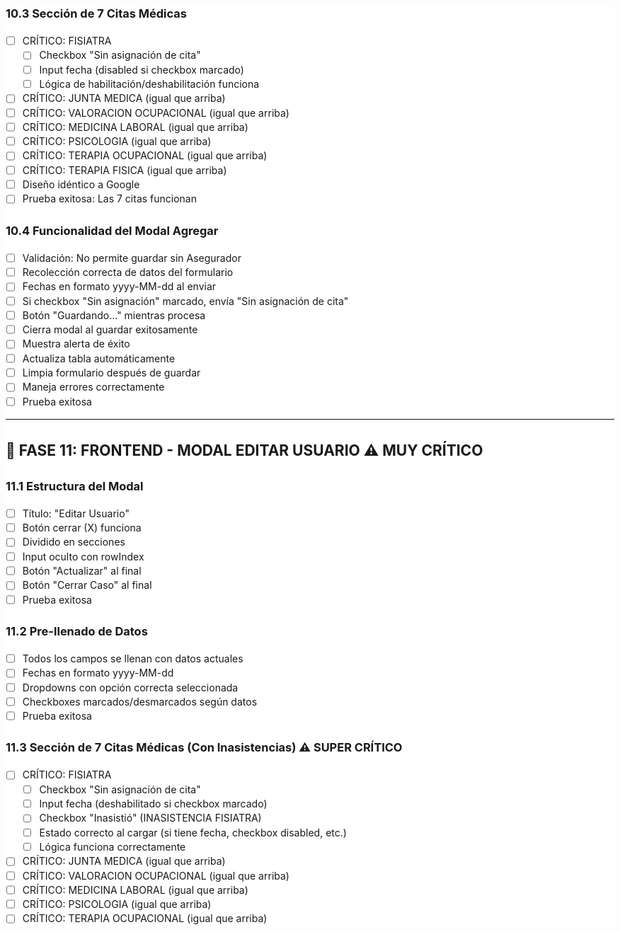 
### 10.3 Sección de 7 Citas Médicas
- [ ] CRÍTICO: FISIATRA
  - [ ] Checkbox "Sin asignación de cita"
  - [ ] Input fecha (disabled si checkbox marcado)
  - [ ] Lógica de habilitación/deshabilitación funciona
- [ ] CRÍTICO: JUNTA MEDICA (igual que arriba)
- [ ] CRÍTICO: VALORACION OCUPACIONAL (igual que arriba)
- [ ] CRÍTICO: MEDICINA LABORAL (igual que arriba)
- [ ] CRÍTICO: PSICOLOGIA (igual que arriba)
- [ ] CRÍTICO: TERAPIA OCUPACIONAL (igual que arriba)
- [ ] CRÍTICO: TERAPIA FISICA (igual que arriba)
- [ ] Diseño idéntico a Google
- [ ] Prueba exitosa: Las 7 citas funcionan

### 10.4 Funcionalidad del Modal Agregar
- [ ] Validación: No permite guardar sin Asegurador
- [ ] Recolección correcta de datos del formulario
- [ ] Fechas en formato yyyy-MM-dd al enviar
- [ ] Si checkbox "Sin asignación" marcado, envía "Sin asignación de cita"
- [ ] Botón "Guardando..." mientras procesa
- [ ] Cierra modal al guardar exitosamente
- [ ] Muestra alerta de éxito
- [ ] Actualiza tabla automáticamente
- [ ] Limpia formulario después de guardar
- [ ] Maneja errores correctamente
- [ ] Prueba exitosa

---

## 🔧 FASE 11: FRONTEND - MODAL EDITAR USUARIO ⚠️ MUY CRÍTICO

### 11.1 Estructura del Modal
- [ ] Título: "Editar Usuario"
- [ ] Botón cerrar (X) funciona
- [ ] Dividido en secciones
- [ ] Input oculto con rowIndex
- [ ] Botón "Actualizar" al final
- [ ] Botón "Cerrar Caso" al final
- [ ] Prueba exitosa

### 11.2 Pre-llenado de Datos
- [ ] Todos los campos se llenan con datos actuales
- [ ] Fechas en formato yyyy-MM-dd
- [ ] Dropdowns con opción correcta seleccionada
- [ ] Checkboxes marcados/desmarcados según datos
- [ ] Prueba exitosa

### 11.3 Sección de 7 Citas Médicas (Con Inasistencias) ⚠️ SUPER CRÍTICO
- [ ] CRÍTICO: FISIATRA
  - [ ] Checkbox "Sin asignación de cita"
  - [ ] Input fecha (deshabilitado si checkbox marcado)
  - [ ] Checkbox "Inasistió" (INASISTENCIA FISIATRA)
  - [ ] Estado correcto al cargar (si tiene fecha, checkbox disabled, etc.)
  - [ ] Lógica funciona correctamente
- [ ] CRÍTICO: JUNTA MEDICA (igual que arriba)
- [ ] CRÍTICO: VALORACION OCUPACIONAL (igual que arriba)
- [ ] CRÍTICO: MEDICINA LABORAL (igual que arriba)
- [ ] CRÍTICO: PSICOLOGIA (igual que arriba)
- [ ] CRÍTICO: TERAPIA OCUPACIONAL (igual que arriba)